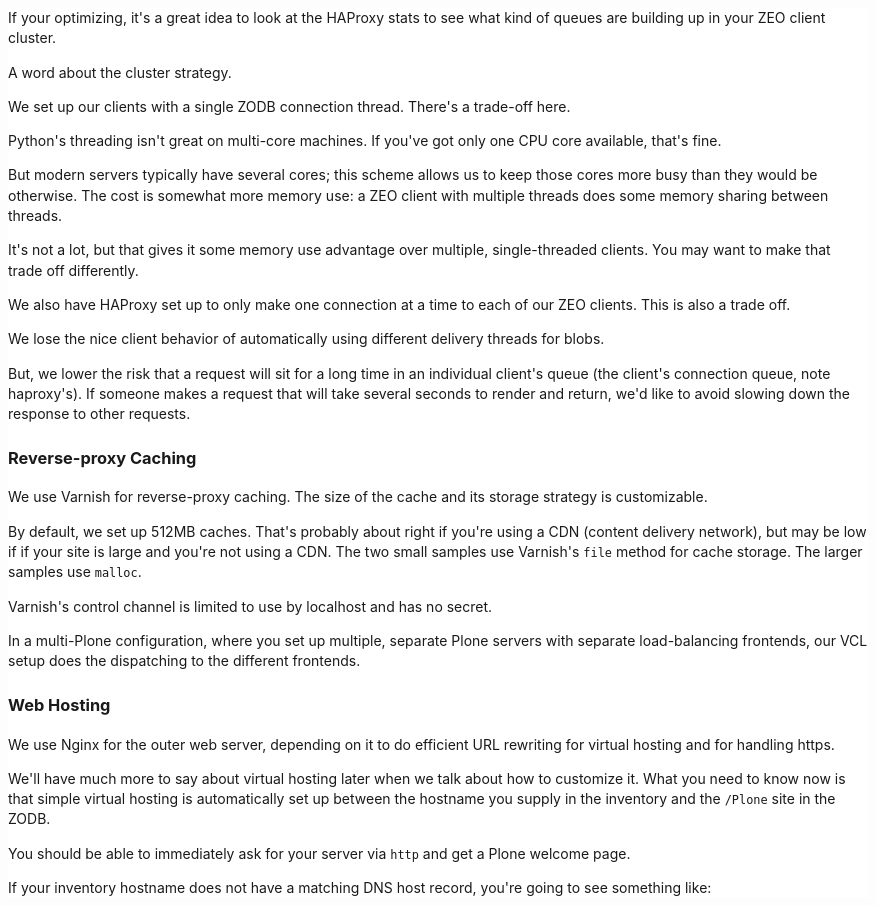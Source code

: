 If your optimizing, it's a great idea to look at the HAProxy stats to see what kind of queues are building up in your ZEO client cluster.

A word about the cluster strategy.

We set up our clients with a single ZODB connection thread.
There's a trade-off here.

Python's threading isn't great on multi-core machines.
If you've got only one CPU core available, that's fine.

But modern servers typically have several cores; this scheme allows us to keep those cores more busy than they would be otherwise.
The cost is somewhat more memory use: a ZEO client with multiple threads does some memory sharing between threads.

It's not a lot, but that gives it some memory use advantage over multiple, single-threaded clients.
You may want to make that trade off differently.

We also have HAProxy set up to only make one connection at a time to each of our ZEO clients.
This is also a trade off.

We lose the nice client behavior of automatically using different delivery threads for blobs.

But, we lower the risk that a request will sit for a long time in an individual client's queue (the client's connection queue, note haproxy's).
If someone makes a request that will take several seconds to render and return, we'd like to avoid slowing down the response to other requests.

### Reverse-proxy Caching

We use Varnish for reverse-proxy caching.
The size of the cache and its storage strategy is customizable.

By default, we set up 512MB caches.
That's probably about right if you're using a CDN (content delivery network), but may be low if if your site is large and you're not using a CDN.
The two small samples use Varnish's `file` method for cache storage.
The larger samples use `malloc`.

Varnish's control channel is limited to use by localhost and has no secret.

In a multi-Plone configuration, where you set up multiple, separate Plone servers with separate load-balancing frontends,
our VCL setup does the dispatching to the different frontends.

### Web Hosting

We use Nginx for the outer web server, depending on it to do efficient URL rewriting for virtual hosting and for handling https.

We'll have much more to say about virtual hosting later when we talk about how to customize it.
What you need to know now is that simple virtual hosting is automatically set up between the hostname you supply in the inventory and the `/Plone` site in the ZODB.

You should be able to immediately ask for your server via `http` and get a Plone welcome page.

If your inventory hostname does not have a matching DNS host record, you're going to see something like:
